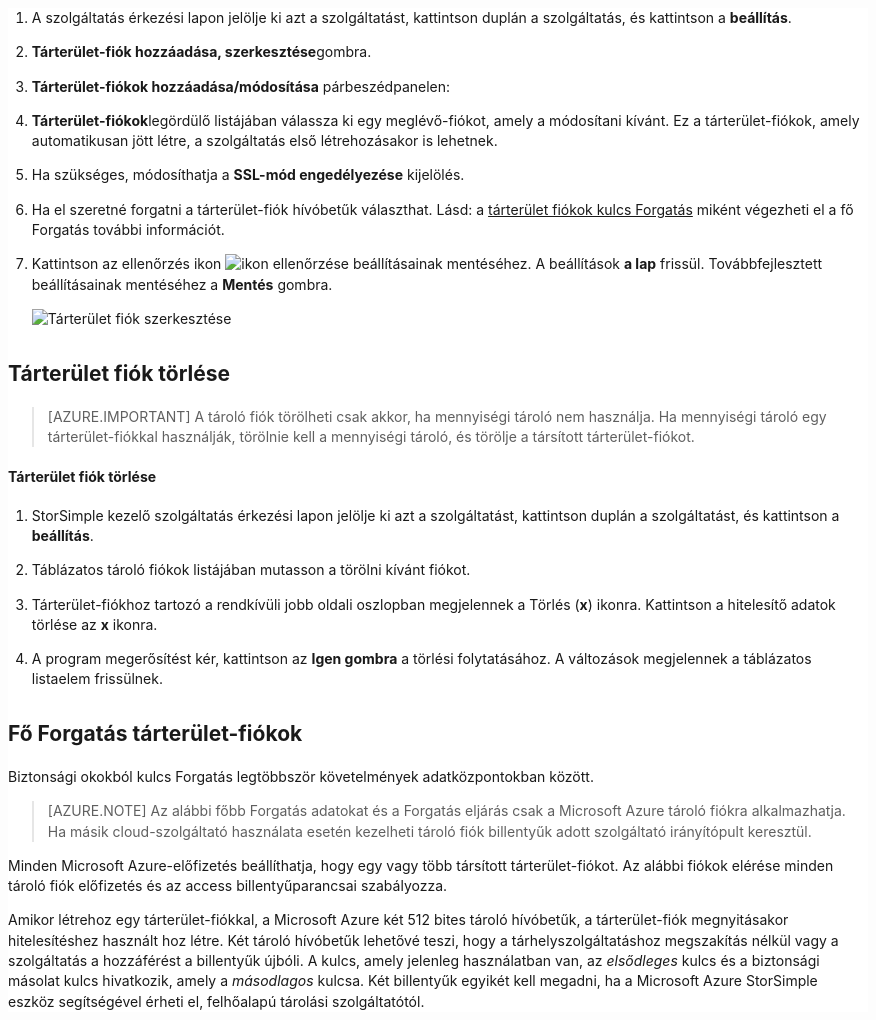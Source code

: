 1. A szolgáltatás érkezési lapon jelölje ki azt a szolgáltatást, kattintson duplán a szolgáltatás, és kattintson a **beállítás**.

2. **Tárterület-fiók hozzáadása, szerkesztése**gombra.

3. **Tárterület-fiókok hozzáadása/módosítása** párbeszédpanelen:

  1. **Tárterület-fiókok**legördülő listájában válassza ki egy meglévő-fiókot, amely a módosítani kívánt. Ez a tárterület-fiókok, amely automatikusan jött létre, a szolgáltatás első létrehozásakor is lehetnek.
  2. Ha szükséges, módosíthatja a **SSL-mód engedélyezése** kijelölés.
  3. Ha el szeretné forgatni a tárterület-fiók hívóbetűk választhat. Lásd: a [tárterület fiókok kulcs Forgatás](#key-rotation-of-storage-accounts) miként végezheti el a fő Forgatás további információt.
  4. Kattintson az ellenőrzés ikon ![ikon ellenőrzése](./media/storsimple-manage-storage-accounts/HCS_CheckIcon.png) beállításainak mentéséhez. A beállítások **a lap** frissül. Továbbfejlesztett beállításainak mentéséhez a **Mentés** gombra.

     ![Tárterület fiók szerkesztése](./media/storsimple-manage-storage-accounts/HCs_AddEditStorageAccount.png)
  
## <a name="delete-a-storage-account"></a>Tárterület fiók törlése

> [AZURE.IMPORTANT] A tároló fiók törölheti csak akkor, ha mennyiségi tároló nem használja. Ha mennyiségi tároló egy tárterület-fiókkal használják, törölnie kell a mennyiségi tároló, és törölje a társított tárterület-fiókot.

#### <a name="to-delete-a-storage-account"></a>Tárterület fiók törlése

1. StorSimple kezelő szolgáltatás érkezési lapon jelölje ki azt a szolgáltatást, kattintson duplán a szolgáltatást, és kattintson a **beállítás**.

2. Táblázatos tároló fiókok listájában mutasson a törölni kívánt fiókot.

3. Tárterület-fiókhoz tartozó a rendkívüli jobb oldali oszlopban megjelennek a Törlés (**x**) ikonra. Kattintson a hitelesítő adatok törlése az **x** ikonra.

4. A program megerősítést kér, kattintson az **Igen gombra** a törlési folytatásához. A változások megjelennek a táblázatos listaelem frissülnek.

## <a name="key-rotation-of-storage-accounts"></a>Fő Forgatás tárterület-fiókok

Biztonsági okokból kulcs Forgatás legtöbbször követelmények adatközpontokban között. 

> [AZURE.NOTE] Az alábbi főbb Forgatás adatokat és a Forgatás eljárás csak a Microsoft Azure tároló fiókra alkalmazhatja. Ha másik cloud-szolgáltató használata esetén kezelheti tároló fiók billentyűk adott szolgáltató irányítópult keresztül.
 
Minden Microsoft Azure-előfizetés beállíthatja, hogy egy vagy több társított tárterület-fiókot. Az alábbi fiókok elérése minden tároló fiók előfizetés és az access billentyűparancsai szabályozza. 

Amikor létrehoz egy tárterület-fiókkal, a Microsoft Azure két 512 bites tároló hívóbetűk, a tárterület-fiók megnyitásakor hitelesítéshez használt hoz létre. Két tároló hívóbetűk lehetővé teszi, hogy a tárhelyszolgáltatáshoz megszakítás nélkül vagy a szolgáltatás a hozzáférést a billentyűk újbóli. A kulcs, amely jelenleg használatban van, az *elsődleges* kulcs és a biztonsági másolat kulcs hivatkozik, amely a *másodlagos* kulcsa. Két billentyűk egyikét kell megadni, ha a Microsoft Azure StorSimple eszköz segítségével érheti el, felhőalapú tárolási szolgáltatótól.
